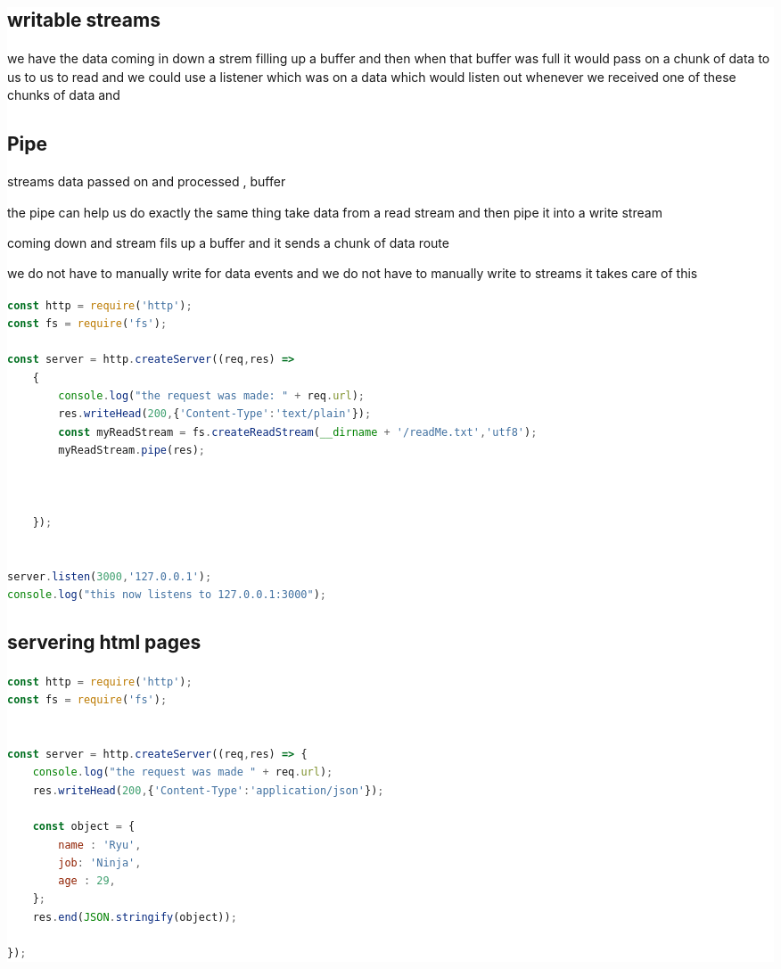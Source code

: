 
## writable streams 
we have the data coming in down a strem filling up a buffer and then when that buffer was full it would pass on a chunk of data to us to us to read and we could use a listener which was on a data which would listen out whenever we received one of these chunks of data and 






## Pipe 

streams data passed on and processed , buffer 

the pipe can help us do exactly the same thing take data from a read stream and then pipe it into a write stream 

coming down and stream fils up a buffer and it sends a chunk of data route 


we do not have to manually write for data events and we do not have to manually write to streams it takes care of this 




```javascript 
const http = require('http');
const fs = require('fs');

const server = http.createServer((req,res) => 
	{
		console.log("the request was made: " + req.url);
		res.writeHead(200,{'Content-Type':'text/plain'});
		const myReadStream = fs.createReadStream(__dirname + '/readMe.txt','utf8');
		myReadStream.pipe(res);



	});


server.listen(3000,'127.0.0.1');
console.log("this now listens to 127.0.0.1:3000");

```



## servering html pages 



```javascript 
const http = require('http');
const fs = require('fs');


const server = http.createServer((req,res) => {
	console.log("the request was made " + req.url);
	res.writeHead(200,{'Content-Type':'application/json'});

	const object = {
		name : 'Ryu',
		job: 'Ninja',
		age : 29,
	};
	res.end(JSON.stringify(object));

});
```